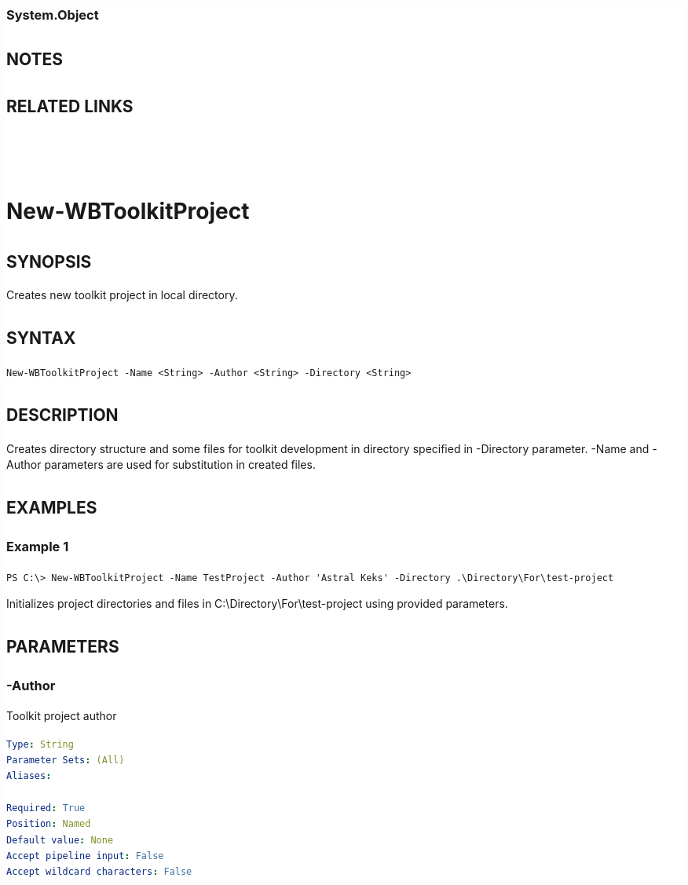 ### System.Object

## NOTES

## RELATED LINKS


<br><br>
# New-WBToolkitProject

## SYNOPSIS
Creates new toolkit project in local directory.

## SYNTAX

```
New-WBToolkitProject -Name <String> -Author <String> -Directory <String>
```

## DESCRIPTION
Creates directory structure and some files for toolkit development in directory specified in -Directory parameter. 
-Name and -Author parameters are used for substitution in created files.

## EXAMPLES

### Example 1
```
PS C:\> New-WBToolkitProject -Name TestProject -Author 'Astral Keks' -Directory .\Directory\For\test-project
```

Initializes project directories and files in C:\Directory\For\test-project using provided parameters.

## PARAMETERS

### -Author
Toolkit project author

```yaml
Type: String
Parameter Sets: (All)
Aliases: 

Required: True
Position: Named
Default value: None
Accept pipeline input: False
Accept wildcard characters: False
```
